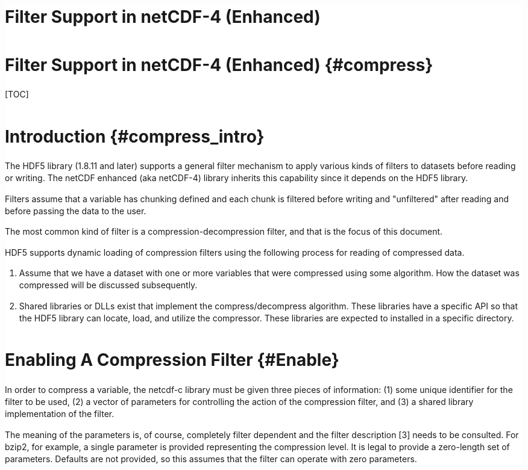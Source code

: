 Filter Support in netCDF-4 (Enhanced)
============================


Filter Support in netCDF-4 (Enhanced) {#compress}
=================================

[TOC]

Introduction {#compress_intro}
==================

The HDF5 library (1.8.11 and later) 
supports a general filter mechanism to apply various
kinds of filters to datasets before reading or writing. 
The netCDF enhanced (aka netCDF-4) library inherits this
capability since it depends on the HDF5 library.

Filters assume that a variable has chunking
defined and each chunk is filtered before
writing and "unfiltered" after reading and
before passing the data to the user.

The most common kind of filter is a compression-decompression
filter, and that is the focus of this document.

HDF5 supports dynamic loading of compression filters using the following
process for reading of compressed data.

1. Assume that we have a dataset with one or more variables that
were compressed using some algorithm. How the dataset was compressed
will be discussed subsequently.

2. Shared libraries or DLLs exist that implement the compress/decompress
algorithm. These libraries have a specific API so that the HDF5 library
can locate, load, and utilize the compressor.
These libraries are expected to installed in a specific
directory.

Enabling A Compression Filter {#Enable}
=============================

In order to compress a variable, the netcdf-c library
must be given three pieces of information:
(1) some unique identifier for the filter to be used,
(2) a vector of parameters for
controlling the action of the compression filter, and
(3) a shared library implementation of the filter.

The meaning of the parameters is, of course,
completely filter dependent and the filter
description [3] needs to be consulted. For
bzip2, for example, a single parameter is provided
representing the compression level.
It is legal to provide a zero-length set of parameters.
Defaults are not provided, so this assumes that
the filter can operate with zero parameters.
